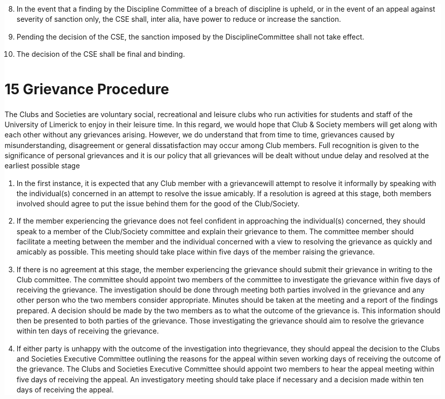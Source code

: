8.  In the event that a finding by the Discipline Committee of a breach
    of discipline is upheld, or in the event of an appeal against
    severity of sanction only, the CSE shall, inter alia, have power to
    reduce or increase the sanction.

9.  Pending the decision of the CSE, the sanction imposed by the
    DisciplineCommittee shall not take effect.

10. The decision of the CSE shall be final and binding.

15 Grievance Procedure
======================

The Clubs and Societies are voluntary social, recreational and leisure
clubs who run activities for students and staff of the University of
Limerick to enjoy in their leisure time. In this regard, we would hope
that Club & Society members will get along with each other without any
grievances arising. However, we do understand that from time to time,
grievances caused by misunderstanding, disagreement or general
dissatisfaction may occur among Club members. Full recognition is given
to the significance of personal grievances and it is our policy that all
grievances will be dealt without undue delay and resolved at the
earliest possible stage

1.  In the first instance, it is expected that any Club member with a
    grievancewill attempt to resolve it informally by speaking with the
    individual(s) concerned in an attempt to resolve the issue amicably.
    If a resolution is agreed at this stage, both members involved
    should agree to put the issue behind them for the good of the
    Club/Society.

2.  If the member experiencing the grievance does not feel confident in
    approaching the individual(s) concerned, they should speak to a
    member of the Club/Society committee and explain their grievance to
    them. The committee member should facilitate a meeting between the
    member and the individual concerned with a view to resolving the
    grievance as quickly and amicably as possible. This meeting should
    take place within five days of the member raising the grievance.

3.  If there is no agreement at this stage, the member experiencing the
    grievance should submit their grievance in writing to the Club
    committee. The committee should appoint two members of the committee
    to investigate the grievance within five days of receiving the
    grievance. The investigation should be done through meeting both
    parties involved in the grievance and any other person who the two
    members consider appropriate. Minutes should be taken at the meeting
    and a report of the findings prepared. A decision should be made by
    the two members as to what the outcome of the grievance is. This
    information should then be presented to both parties of the
    grievance. Those investigating the grievance should aim to resolve
    the grievance within ten days of receiving the grievance.

4.  If either party is unhappy with the outcome of the investigation
    into thegrievance, they should appeal the decision to the Clubs and
    Societies Executive Committee outlining the reasons for the appeal
    within seven working days of receiving the outcome of the grievance.
    The Clubs and Societies Executive Committee should appoint two
    members to hear the appeal meeting within five days of receiving the
    appeal. An investigatory meeting should take place if necessary and
    a decision made within ten days of receiving the appeal.
